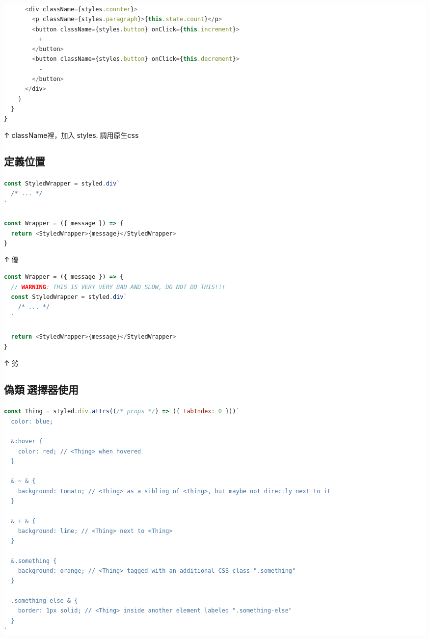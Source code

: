 ```js
      <div className={styles.counter}>
        <p className={styles.paragraph}>{this.state.count}</p>
        <button className={styles.button} onClick={this.increment}>
          +
        </button>
        <button className={styles.button} onClick={this.decrement}>
          -
        </button>
      </div>
    )
  }
}
```
↑ className裡，加入 styles. 調用原生css
## 定義位置
```js
const StyledWrapper = styled.div`
  /* ... */
`

const Wrapper = ({ message }) => {
  return <StyledWrapper>{message}</StyledWrapper>
}
```
↑ 優
```js
const Wrapper = ({ message }) => {
  // WARNING: THIS IS VERY VERY BAD AND SLOW, DO NOT DO THIS!!!
  const StyledWrapper = styled.div`
    /* ... */
  `

  return <StyledWrapper>{message}</StyledWrapper>
}
```
↑ 劣

## 偽類 選擇器使用
```js
const Thing = styled.div.attrs((/* props */) => ({ tabIndex: 0 }))`
  color: blue;

  &:hover {
    color: red; // <Thing> when hovered
  }

  & ~ & {
    background: tomato; // <Thing> as a sibling of <Thing>, but maybe not directly next to it
  }

  & + & {
    background: lime; // <Thing> next to <Thing>
  }

  &.something {
    background: orange; // <Thing> tagged with an additional CSS class ".something"
  }

  .something-else & {
    border: 1px solid; // <Thing> inside another element labeled ".something-else"
  }
`
```